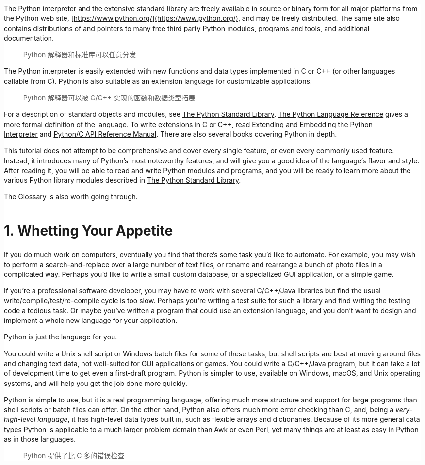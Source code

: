 The Python interpreter and the extensive standard library are freely available in source or binary form for all major platforms from the Python web site, [https://www.python.org/](https://www.python.org/), and may be freely distributed. The same site also contains distributions of and pointers to many free third party Python modules, programs and tools, and additional documentation.
> Python 解释器和标准库可以任意分发

The Python interpreter is easily extended with new functions and data types implemented in C or C++ (or other languages callable from C). Python is also suitable as an extension language for customizable applications.
> Python 解释器可以被 C/C++ 实现的函数和数据类型拓展

For a description of standard objects and modules, see [The Python Standard Library](https://docs.python.org/3/library/index.html#library-index). [The Python Language Reference](https://docs.python.org/3/reference/index.html#reference-index) gives a more formal definition of the language. To write extensions in C or C++, read [Extending and Embedding the Python Interpreter](https://docs.python.org/3/extending/index.html#extending-index) and [Python/C API Reference Manual](https://docs.python.org/3/c-api/index.html#c-api-index). There are also several books covering Python in depth.

This tutorial does not attempt to be comprehensive and cover every single feature, or even every commonly used feature. Instead, it introduces many of Python’s most noteworthy features, and will give you a good idea of the language’s flavor and style. After reading it, you will be able to read and write Python modules and programs, and you will be ready to learn more about the various Python library modules described in [The Python Standard Library](https://docs.python.org/3/library/index.html#library-index).

The [Glossary](https://docs.python.org/3/glossary.html#glossary) is also worth going through.

# 1. Whetting Your Appetite
If you do much work on computers, eventually you find that there’s some task you’d like to automate. For example, you may wish to perform a search-and-replace over a large number of text files, or rename and rearrange a bunch of photo files in a complicated way. Perhaps you’d like to write a small custom database, or a specialized GUI application, or a simple game.

If you’re a professional software developer, you may have to work with several C/C++/Java libraries but find the usual write/compile/test/re-compile cycle is too slow. Perhaps you’re writing a test suite for such a library and find writing the testing code a tedious task. Or maybe you’ve written a program that could use an extension language, and you don’t want to design and implement a whole new language for your application.

Python is just the language for you.

You could write a Unix shell script or Windows batch files for some of these tasks, but shell scripts are best at moving around files and changing text data, not well-suited for GUI applications or games. You could write a C/C++/Java program, but it can take a lot of development time to get even a first-draft program. Python is simpler to use, available on Windows, macOS, and Unix operating systems, and will help you get the job done more quickly.

Python is simple to use, but it is a real programming language, offering much more structure and support for large programs than shell scripts or batch files can offer. On the other hand, Python also offers much more error checking than C, and, being a _very-high-level language_, it has high-level data types built in, such as flexible arrays and dictionaries. Because of its more general data types Python is applicable to a much larger problem domain than Awk or even Perl, yet many things are at least as easy in Python as in those languages.
> Python 提供了比 C 多的错误检查
